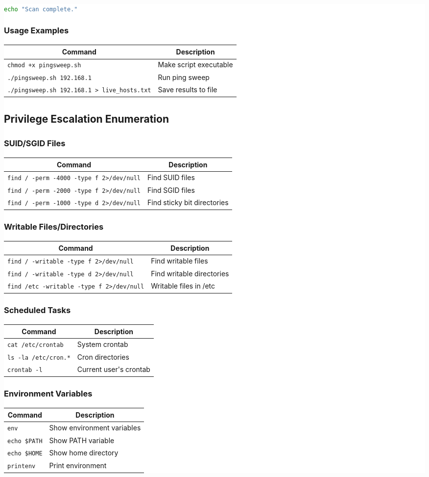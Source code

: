 ```bash
echo "Scan complete."
```

### Usage Examples

| Command | Description |
|---------|-------------|
| `chmod +x pingsweep.sh` | Make script executable |
| `./pingsweep.sh 192.168.1` | Run ping sweep |
| `./pingsweep.sh 192.168.1 > live_hosts.txt` | Save results to file |

## Privilege Escalation Enumeration

### SUID/SGID Files

| Command | Description |
|---------|-------------|
| `find / -perm -4000 -type f 2>/dev/null` | Find SUID files |
| `find / -perm -2000 -type f 2>/dev/null` | Find SGID files |
| `find / -perm -1000 -type d 2>/dev/null` | Find sticky bit directories |

### Writable Files/Directories

| Command | Description |
|---------|-------------|
| `find / -writable -type f 2>/dev/null` | Find writable files |
| `find / -writable -type d 2>/dev/null` | Find writable directories |
| `find /etc -writable -type f 2>/dev/null` | Writable files in /etc |

### Scheduled Tasks

| Command | Description |
|---------|-------------|
| `cat /etc/crontab` | System crontab |
| `ls -la /etc/cron.*` | Cron directories |
| `crontab -l` | Current user's crontab |

### Environment Variables

| Command | Description |
|---------|-------------|
| `env` | Show environment variables |
| `echo $PATH` | Show PATH variable |
| `echo $HOME` | Show home directory |
| `printenv` | Print environment |
